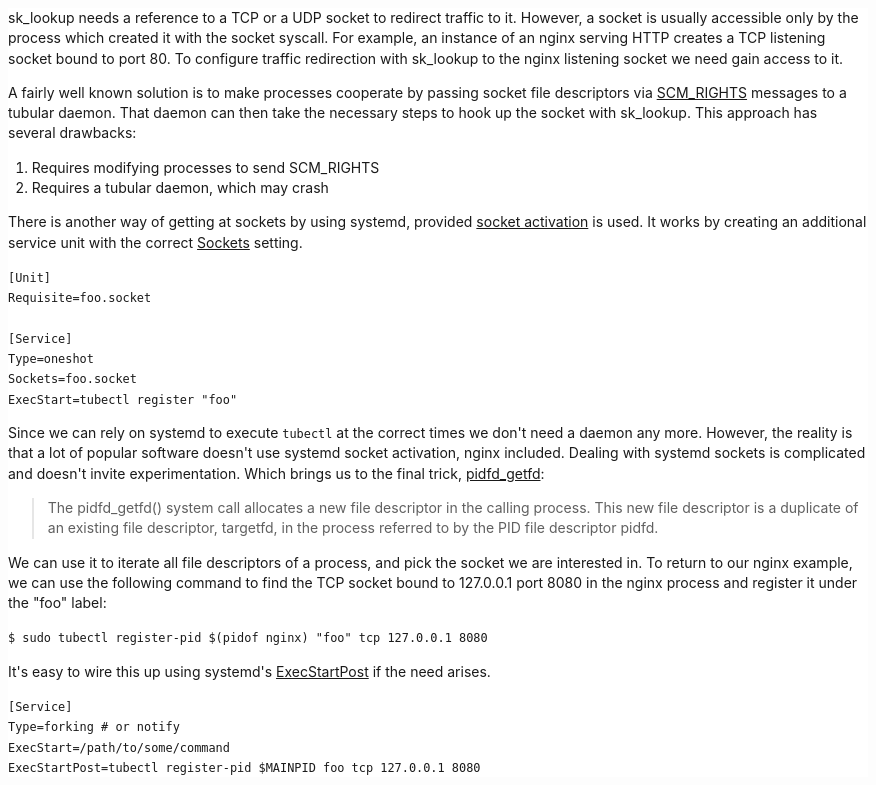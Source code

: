 sk_lookup needs a reference to a TCP or a UDP socket to redirect traffic to it.
However, a socket is usually accessible only by the process which created it
with the socket syscall. For example, an instance of an nginx serving HTTP
creates a TCP listening socket bound to port 80. To configure traffic redirection
with sk_lookup to the nginx listening socket we need gain access to it.

A fairly well known solution is to make processes cooperate by passing socket
file descriptors via [SCM_RIGHTS][] messages to a tubular daemon. That daemon can
then take the necessary steps to hook up the socket with sk_lookup. This approach
has several drawbacks:

1. Requires modifying processes to send SCM_RIGHTS
2. Requires a tubular daemon, which may crash

There is another way of getting at sockets by using systemd, provided
[socket activation][] is used. It works by creating an additional service unit
with the correct [Sockets][] setting.

```
[Unit]
Requisite=foo.socket

[Service]
Type=oneshot
Sockets=foo.socket
ExecStart=tubectl register "foo"
```

Since we can rely on systemd to execute `tubectl` at the correct times we don't
need a daemon any more. However, the reality is that a lot of popular software
doesn't use systemd socket activation, nginx included. Dealing with systemd sockets
is complicated and doesn't invite experimentation. Which brings us to the
final trick, [pidfd_getfd][]:

> The pidfd_getfd() system call allocates a new file descriptor in
> the calling process.  This new file descriptor is a duplicate of
> an existing file descriptor, targetfd, in the process referred to
> by the PID file descriptor pidfd.

We can use it to iterate all file descriptors of a process, and pick the socket we
are interested in. To return to our nginx example, we can use the following command
to find the TCP socket bound to 127.0.0.1 port 8080 in the nginx process and
register it under the "foo" label:

```
$ sudo tubectl register-pid $(pidof nginx) "foo" tcp 127.0.0.1 8080
```

It's easy to wire this up using systemd's [ExecStartPost][] if the need arises.

```
[Service]
Type=forking # or notify
ExecStart=/path/to/some/command
ExecStartPost=tubectl register-pid $MAINPID foo tcp 127.0.0.1 8080
```


[maps]: https://prototype-kernel.readthedocs.io/en/latest/bpf/ebpf_maps.html
[trie]: https://en.wikipedia.org/wiki/Trie
[ip prefix]: https://networkengineering.stackexchange.com/a/3873
[l4drop]: https://blog.cloudflare.com/l4drop-xdp-ebpf-based-ddos-mitigations/
[sk_lookup]: https://www.kernel.org/doc/html/latest/bpf/prog_sk_lookup.html#attachment
[obj pinning]: https://www.kernel.org/doc/html/latest/userspace-api/ebpf/syscall.html#bpf-subcommand-reference
[systemd bpffs]: https://github.com/systemd/systemd/blob/b049b48c4b6e60c3cbec9d2884f90fd4e7013219/src/shared/mount-setup.c#L111-L112
[SCM_RIGHTS]: https://blog.cloudflare.com/know-your-scm_rights/
[unix sockets]: https://www.man7.org/linux/man-pages/man7/unix.7.html
[socket activation]: https://www.freedesktop.org/software/systemd/man/systemd.socket.html
[ExecStartPost]: https://www.freedesktop.org/software/systemd/man/systemd.service.html#ExecStartPre=
[Sockets]: https://www.freedesktop.org/software/systemd/man/systemd.service.html#Sockets=
[pidfd_getfd]: https://www.man7.org/linux/man-pages/man2/pidfd_getfd.2.html